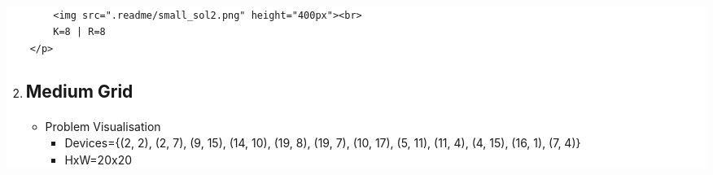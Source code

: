 			<img src=".readme/small_sol2.png" height="400px"><br>
			K=8 | R=8
		</p>

2. ## Medium Grid
	- Problem Visualisation 
		- Devices={(2, 2), (2, 7), (9, 15), (14, 10), (19, 8), (19, 7), (10, 17), (5, 11), (11, 4), (4, 15), (16, 1), (7, 4)}
		- HxW=20x20
		<p align="center">